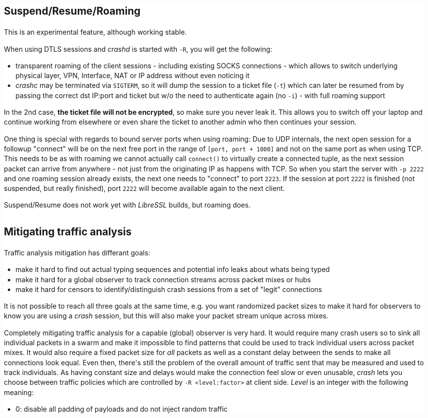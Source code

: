 
Suspend/Resume/Roaming
----------------------

This is an experimental feature, although working stable.

When using DTLS sessions and *crashd* is started with `-R`, you will get the following:

* transparent roaming of the client sessions - including existing SOCKS connections - which
  allows to switch underlying physical layer, VPN, Interface, NAT or IP address without
  even noticing it
* *crashc* may be terminated via `SIGTERM`, so it will dump the session to a ticket
  file (`-t`) which can later be resumed from by passing the correct dst IP:port and ticket
  but w/o the need to authenticate again (no `-i`) - with full roaming support

In the 2nd case, **the ticket file will not be encrypted**, so make sure you never leak it.
This allows you to switch off your laptop and continue working from elsewhere or even
share the ticket to another admin who then continues your session.

One thing is special with regards to bound server ports when using roaming: Due to
UDP internals, the next open session for a followup "connect" will be on the next
free port in the range of `[port, port + 1000]` and not on the same port as when using TCP.
This needs to be as with roaming we cannot actually call `connect()` to virtually create a
connected tuple, as the next session packet can arrive from anywhere - not just from the
originating IP as happens with TCP. So when you start the server with `-p 2222` and one
roaming session already exists, the next one needs to "connect" to port `2223`. If the
session at port `2222` is finished (not suspended, but really finished), port `2222`
will become available again to the next client.

Suspend/Resume does not work yet with *LibreSSL* builds, but roaming does.


Mitigating traffic analysis
---------------------------

Traffic analysis mitigation has differant goals:

* make it hard to find out actual typing sequences and potential info leaks about whats being typed
* make it hard for a global observer to track connection streams across packet mixes or hubs
* make it hard for censors to identify/distinguish crash sessions from a set of "legit" connections

It is not possible to reach all three goals at the same time, e.g. you want randomized packet sizes
to make it hard for observers to know you are using a *crash* session, but this will also make
your packet stream unique across mixes.

Completely mitigating traffic analysis for a capable (global) observer is very hard.
It would require many crash users so to sink all individual packets in a swarm and
make it impossible to find patterns that could be used to track individual users across
packet mixes. It would also require a fixed packet size for *all* packets as well as a
constant delay between the sends to make all connections look equal. Even then, there's
still the problem of the overall amount of traffic sent that may be measured and used
to track individuals. As having constant size and delays would make the connection
feel slow or even unusable, *crash* lets you choose between traffic policies which are
controlled by `-R <level:factor>` at client side. *Level* is an integer with the following meaning:

* 0: disable all padding of payloads and do not inject random traffic
